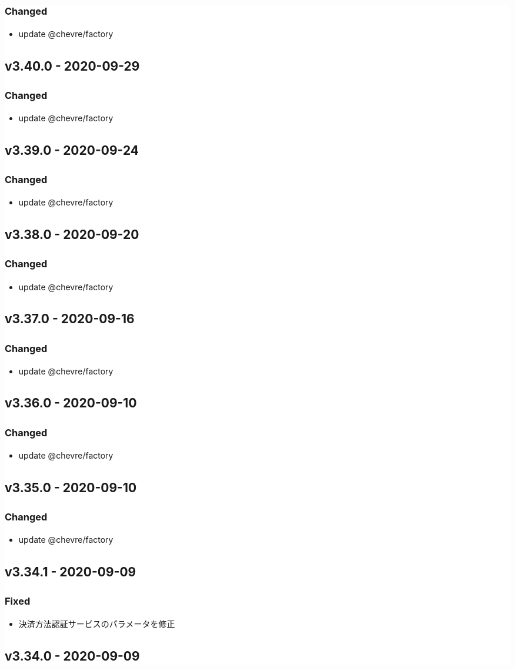 ### Changed

- update @chevre/factory

## v3.40.0 - 2020-09-29

### Changed

- update @chevre/factory

## v3.39.0 - 2020-09-24

### Changed

- update @chevre/factory

## v3.38.0 - 2020-09-20

### Changed

- update @chevre/factory

## v3.37.0 - 2020-09-16

### Changed

- update @chevre/factory

## v3.36.0 - 2020-09-10

### Changed

- update @chevre/factory

## v3.35.0 - 2020-09-10

### Changed

- update @chevre/factory

## v3.34.1 - 2020-09-09

### Fixed

- 決済方法認証サービスのパラメータを修正

## v3.34.0 - 2020-09-09
